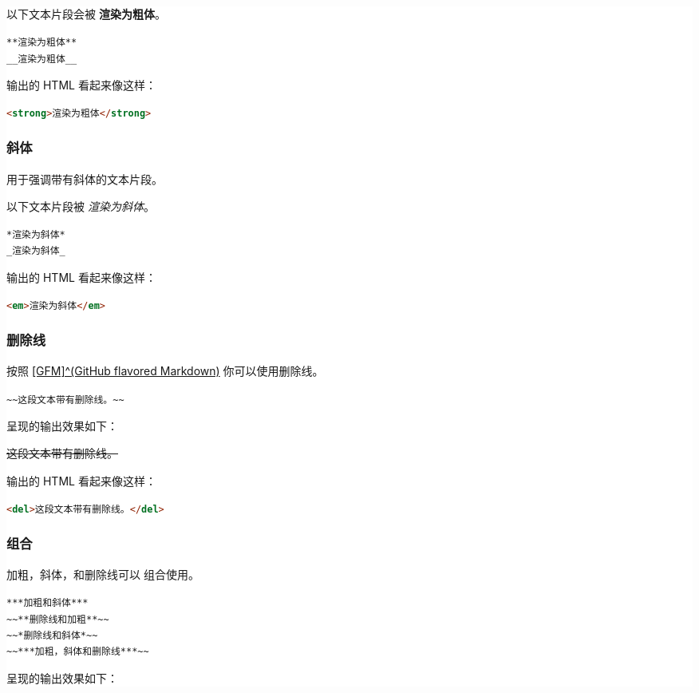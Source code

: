 以下文本片段会被 **渲染为粗体**。

```markdown
**渲染为粗体**
__渲染为粗体__
```

输出的 HTML 看起来像这样：

```html
<strong>渲染为粗体</strong>
```

### 斜体

用于强调带有斜体的文本片段。

以下文本片段被 _渲染为斜体_。

```markdown
*渲染为斜体*
_渲染为斜体_
```

输出的 HTML 看起来像这样：

```html
<em>渲染为斜体</em>
```

### 删除线

按照 [[GFM]^(GitHub flavored Markdown)](https://github.github.com/gfm/) 你可以使用删除线。

```markdown
~~这段文本带有删除线。~~
```

呈现的输出效果如下：

~~这段文本带有删除线。~~

输出的 HTML 看起来像这样：

```html
<del>这段文本带有删除线。</del>
```

### 组合

加粗，斜体，和删除线可以 组合使用。

```markdown
***加粗和斜体***
~~**删除线和加粗**~~
~~*删除线和斜体*~~
~~***加粗，斜体和删除线***~~
```

呈现的输出效果如下：


[id]: http://example.org/ "title"
[fixit-repo]: https://github.com/hugo-fixit/FixIt "A clean, elegant but advanced blog theme for Hugo"
[fixit-repo]: https://github.com/hugo-fixit/FixIt "A clean, elegant but advanced blog theme for Hugo"
[^1]: 这是一个数字脚注
[^label]: 这是一个带标签的脚注
[^1]: 这是一个数字脚注
[^label]: 这是一个带标签的脚注
[id]: https://octodex.github.com/images/dojocat.jpg  "The Dojocat"
[id]: https://octodex.github.com/images/dojocat.jpg "The Dojocat"